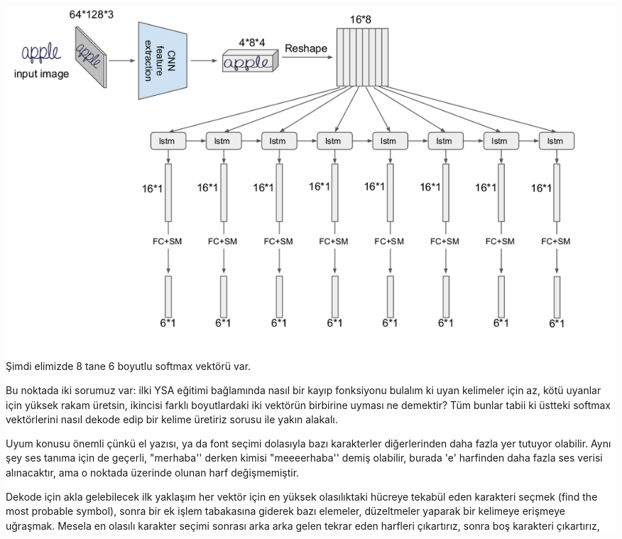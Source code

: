 ![](ocr_03.png)

Şimdi elimizde 8 tane 6 boyutlu softmax vektörü var. 

Bu noktada iki sorumuz var: ilki YSA eğitimi bağlamında nasıl bir kayıp
fonksiyonu bulalım ki uyan kelimeler için az, kötü uyanlar için yüksek
rakam üretsin, ikincisi farklı boyutlardaki iki vektörün birbirine uyması
ne demektir? Tüm bunlar tabii ki üstteki softmax vektörlerini nasıl dekode
edip bir kelime üretiriz sorusu ile yakın alakalı.

Uyum konusu önemli çünkü el yazısı, ya da font seçimi dolasıyla bazı
karakterler diğerlerinden daha fazla yer tutuyor olabilir. Aynı şey ses
tanıma için de geçerli, "merhaba'' derken kimisi "meeeerhaba'' demiş
olabilir, burada 'e' harfinden daha fazla ses verisi alınacaktır, ama o
noktada üzerinde olunan harf değişmemiştir.

Dekode için akla gelebilecek ilk yaklaşım her vektör için en yüksek
olasılıktaki hücreye tekabül eden karakteri seçmek (find the most probable
symbol), sonra bir ek işlem tabakasına giderek bazı elemeler, düzeltmeler
yaparak bir kelimeye erişmeye uğraşmak. Mesela en olasılı karakter seçimi
sonrası arka arka gelen tekrar eden harfleri çıkartırız, sonra boş
karakteri çıkartırız,

